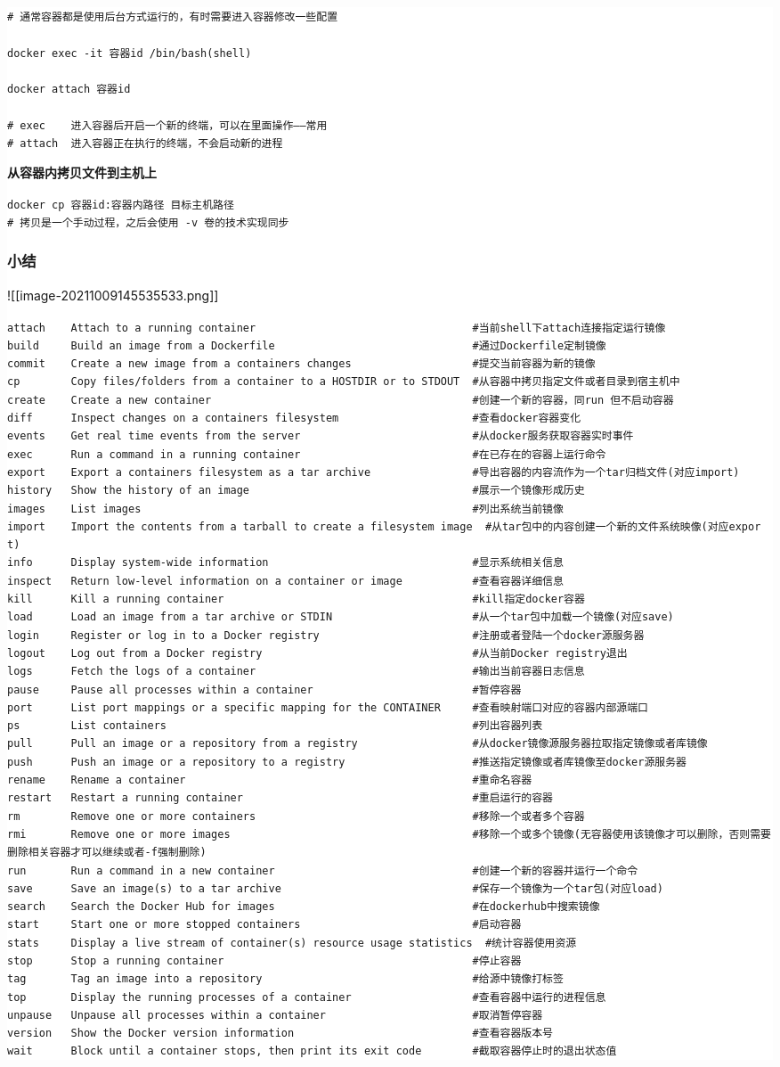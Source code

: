```shell
# 通常容器都是使用后台方式运行的，有时需要进入容器修改一些配置

docker exec -it 容器id /bin/bash(shell)

docker attach 容器id

# exec    进入容器后开启一个新的终端，可以在里面操作——常用
# attach  进入容器正在执行的终端，不会启动新的进程
```

**从容器内拷贝文件到主机上**

```shell
docker cp 容器id:容器内路径 目标主机路径
# 拷贝是一个手动过程，之后会使用 -v 卷的技术实现同步
```
### 小结

![[image-20211009145535533.png]]

```shell
attach    Attach to a running container                                  #当前shell下attach连接指定运行镜像
build     Build an image from a Dockerfile                               #通过Dockerfile定制镜像
commit    Create a new image from a containers changes                   #提交当前容器为新的镜像
cp        Copy files/folders from a container to a HOSTDIR or to STDOUT  #从容器中拷贝指定文件或者目录到宿主机中
create    Create a new container                                         #创建一个新的容器，同run 但不启动容器
diff      Inspect changes on a containers filesystem                     #查看docker容器变化
events    Get real time events from the server                           #从docker服务获取容器实时事件
exec      Run a command in a running container                           #在已存在的容器上运行命令
export    Export a containers filesystem as a tar archive                #导出容器的内容流作为一个tar归档文件(对应import)
history   Show the history of an image                                   #展示一个镜像形成历史
images    List images                                                    #列出系统当前镜像
import    Import the contents from a tarball to create a filesystem image  #从tar包中的内容创建一个新的文件系统映像(对应export)
info      Display system-wide information                                #显示系统相关信息
inspect   Return low-level information on a container or image           #查看容器详细信息
kill      Kill a running container                                       #kill指定docker容器
load      Load an image from a tar archive or STDIN                      #从一个tar包中加载一个镜像(对应save)
login     Register or log in to a Docker registry                        #注册或者登陆一个docker源服务器
logout    Log out from a Docker registry                                 #从当前Docker registry退出
logs      Fetch the logs of a container                                  #输出当前容器日志信息
pause     Pause all processes within a container                         #暂停容器
port      List port mappings or a specific mapping for the CONTAINER     #查看映射端口对应的容器内部源端口
ps        List containers                                                #列出容器列表
pull      Pull an image or a repository from a registry                  #从docker镜像源服务器拉取指定镜像或者库镜像
push      Push an image or a repository to a registry                    #推送指定镜像或者库镜像至docker源服务器
rename    Rename a container                                             #重命名容器
restart   Restart a running container                                    #重启运行的容器
rm        Remove one or more containers                                  #移除一个或者多个容器
rmi       Remove one or more images                                      #移除一个或多个镜像(无容器使用该镜像才可以删除，否则需要删除相关容器才可以继续或者-f强制删除)
run       Run a command in a new container                               #创建一个新的容器并运行一个命令
save      Save an image(s) to a tar archive                              #保存一个镜像为一个tar包(对应load)
search    Search the Docker Hub for images                               #在dockerhub中搜索镜像
start     Start one or more stopped containers                           #启动容器
stats     Display a live stream of container(s) resource usage statistics  #统计容器使用资源
stop      Stop a running container                                       #停止容器
tag       Tag an image into a repository                                 #给源中镜像打标签
top       Display the running processes of a container                   #查看容器中运行的进程信息
unpause   Unpause all processes within a container                       #取消暂停容器
version   Show the Docker version information                            #查看容器版本号
wait      Block until a container stops, then print its exit code        #截取容器停止时的退出状态值
```
